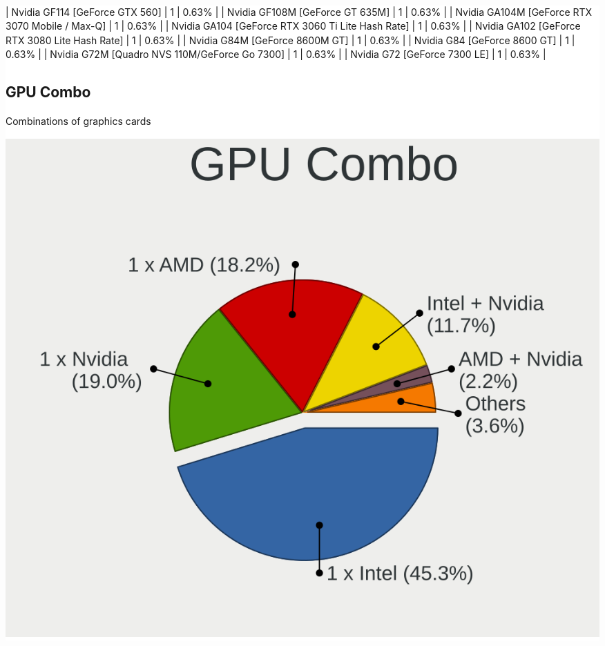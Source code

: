 | Nvidia GF114 [GeForce GTX 560]                                                           | 1         | 0.63%   |
| Nvidia GF108M [GeForce GT 635M]                                                          | 1         | 0.63%   |
| Nvidia GA104M [GeForce RTX 3070 Mobile / Max-Q]                                          | 1         | 0.63%   |
| Nvidia GA104 [GeForce RTX 3060 Ti Lite Hash Rate]                                        | 1         | 0.63%   |
| Nvidia GA102 [GeForce RTX 3080 Lite Hash Rate]                                           | 1         | 0.63%   |
| Nvidia G84M [GeForce 8600M GT]                                                           | 1         | 0.63%   |
| Nvidia G84 [GeForce 8600 GT]                                                             | 1         | 0.63%   |
| Nvidia G72M [Quadro NVS 110M/GeForce Go 7300]                                            | 1         | 0.63%   |
| Nvidia G72 [GeForce 7300 LE]                                                             | 1         | 0.63%   |

GPU Combo
---------

Combinations of graphics cards

![GPU Combo](./All/images/pie_chart/gpu_combo.svg)
